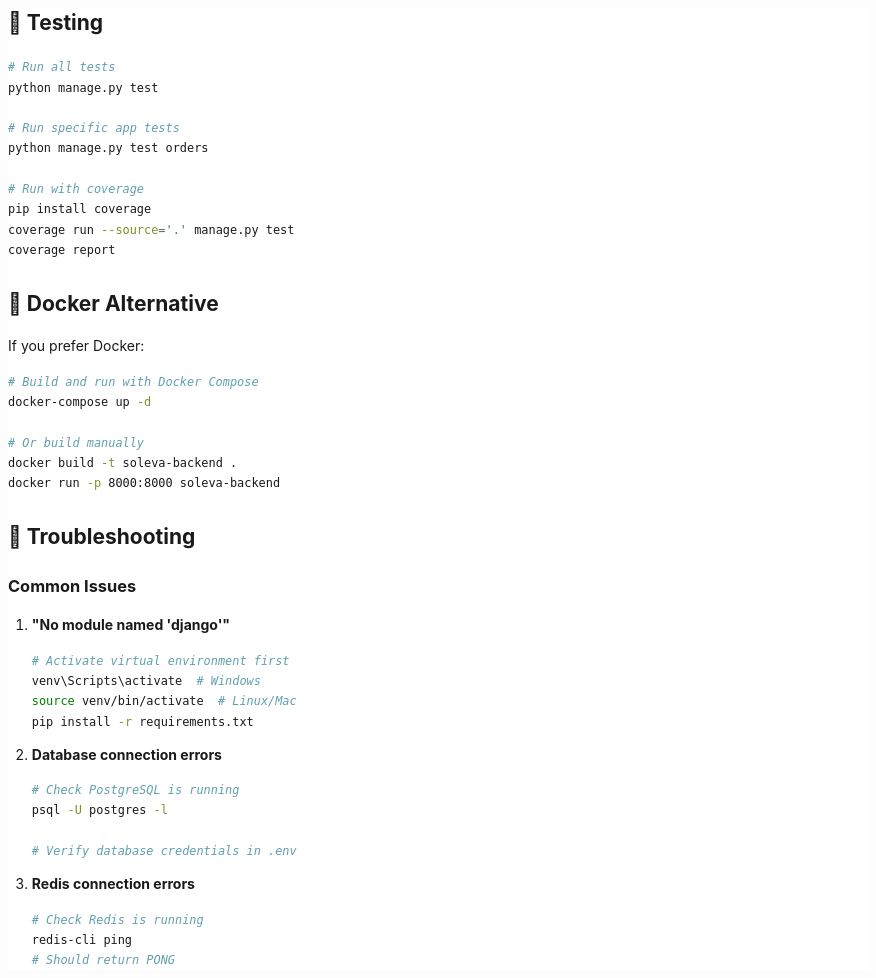 ## 🧪 Testing

```bash
# Run all tests
python manage.py test

# Run specific app tests
python manage.py test orders

# Run with coverage
pip install coverage
coverage run --source='.' manage.py test
coverage report
```

## 🐳 Docker Alternative

If you prefer Docker:

```bash
# Build and run with Docker Compose
docker-compose up -d

# Or build manually
docker build -t soleva-backend .
docker run -p 8000:8000 soleva-backend
```

## 🚨 Troubleshooting

### Common Issues

1. **"No module named 'django'"**
   ```bash
   # Activate virtual environment first
   venv\Scripts\activate  # Windows
   source venv/bin/activate  # Linux/Mac
   pip install -r requirements.txt
   ```

2. **Database connection errors**
   ```bash
   # Check PostgreSQL is running
   psql -U postgres -l
   
   # Verify database credentials in .env
   ```

3. **Redis connection errors**
   ```bash
   # Check Redis is running
   redis-cli ping
   # Should return PONG
   ```
